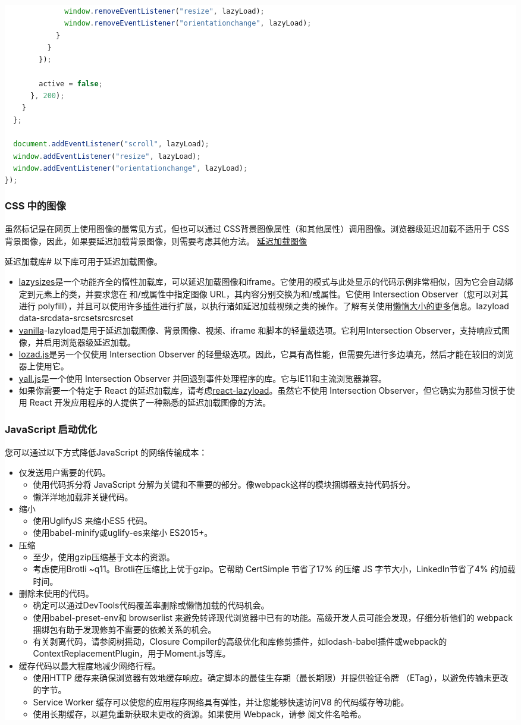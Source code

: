 ```js
              window.removeEventListener("resize", lazyLoad);
              window.removeEventListener("orientationchange", lazyLoad);
            }
          }
        });

        active = false;
      }, 200);
    }
  };

  document.addEventListener("scroll", lazyLoad);
  window.addEventListener("resize", lazyLoad);
  window.addEventListener("orientationchange", lazyLoad);
});

```
### CSS 中的图像
虽然标记是在网页上使用图像的最常见方式，但也可以通过 CSS背景图像属性（和其他属性）调用图像。浏览器级延迟加载不适用于 CSS 背景图像，因此，如果要延迟加载背景图像，则需要考虑其他方法。
[延迟加载图像](https://web.dev/lazy-loading-images/#images-inline-event-handlersy)

延迟加载库#
以下库可用于延迟加载图像。

- [lazysizes](https://github.com/aFarkas/lazysizes)是一个功能齐全的惰性加载库，可以延迟加载图像和iframe。它使用的模式与此处显示的代码示例非常相似，因为它会自动绑定到元素上的类，并要求您在 和/或属性中指定图像 URL，其内容分别交换为和/或属性。它使用 Intersection Observer（您可以对其进行 polyfill），并且可以使用许多[插件](https://github.com/aFarkas/lazysizes#available-plugins-in-this-repo)进行扩展，以执行诸如延迟加载视频之类的操作。了解有关使用[懒惰大小的更多](https://web.dev/use-lazysizes-to-lazyload-images/)信息。lazyload<img>data-srcdata-srcsetsrcsrcset
- [vanilla](https://github.com/verlok/vanilla-lazyload)-lazyload是用于延迟加载图像、背景图像、视频、iframe 和脚本的轻量级选项。它利用Intersection Observer，支持响应式图像，并启用浏览器级延迟加载。
- [lozad.js](https://github.com/ApoorvSaxena/lozad.js)是另一个仅使用 Intersection Observer 的轻量级选项。因此，它具有高性能，但需要先进行多边填充，然后才能在较旧的浏览器上使用它。
- [yall.js](https://github.com/malchata/yall.js)是一个使用 Intersection Observer 并回退到事件处理程序的库。它与IE11和主流浏览器兼容。
- 如果你需要一个特定于 React 的延迟加载库，请考虑[react-lazyload](https://github.com/twobin/react-lazyload)。虽然它不使用 Intersection Observer，但它确实为那些习惯于使用 React 开发应用程序的人提供了一种熟悉的延迟加载图像的方法。

### JavaScript 启动优化


您可以通过以下方式降低JavaScript 的网络传输成本：

- 仅发送用户需要的代码。
  - 使用代码拆分将 JavaScript 分解为关键和不重要的部分。像webpack这样的模块捆绑器支持代码拆分。
  - 懒洋洋地加载非关键代码。
- 缩小
  - 使用UglifyJS 来缩小ES5 代码。
  - 使用babel-minify或uglify-es来缩小 ES2015+。
- 压缩
  - 至少，使用gzip压缩基于文本的资源。
  - 考虑使用Brotli ~q11。Brotli在压缩比上优于gzip。它帮助 CertSimple 节省了17% 的压缩 JS 字节大小，LinkedIn节省了4% 的加载时间。
- 删除未使用的代码。
  - 确定可以通过DevTools代码覆盖率删除或懒惰加载的代码机会。
  - 使用babel-preset-env和 browserlist 来避免转译现代浏览器中已有的功能。高级开发人员可能会发现，仔细分析他们的 webpack 捆绑包有助于发现修剪不需要的依赖关系的机会。
  - 有关剥离代码，请参阅树摇动，Closure Compiler的高级优化和库修剪插件，如lodash-babel插件或webpack的ContextReplacementPlugin，用于Moment.js等库。
- 缓存代码以最大程度地减少网络行程。
  - 使用HTTP 缓存来确保浏览器有效地缓存响应。确定脚本的最佳生存期（最长期限）并提供验证令牌 （ETag），以避免传输未更改的字节。
  - Service Worker 缓存可以使您的应用程序网络具有弹性，并让您能够快速访问V8 的代码缓存等功能。
  - 使用长期缓存，以避免重新获取未更改的资源。如果使用 Webpack，请参 阅文件名哈希。

  